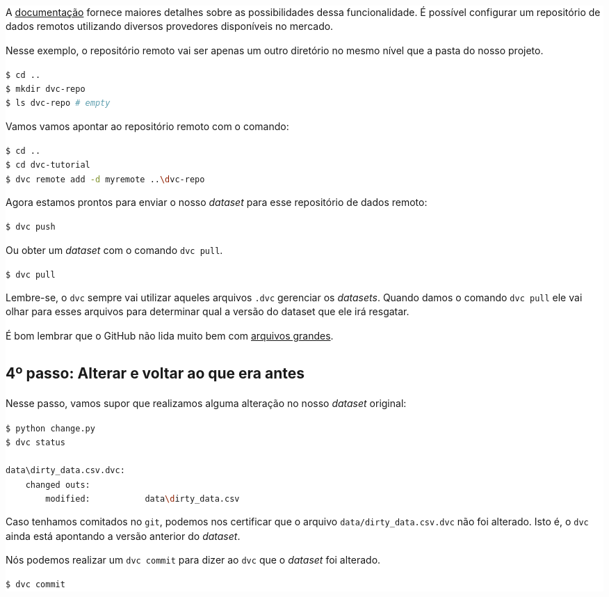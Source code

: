 A [documentação](https://dvc.org/doc/start#storing-and-sharing) fornece maiores detalhes sobre as possibilidades dessa funcionalidade.
É possível configurar um repositório de dados remotos utilizando diversos provedores disponíveis no mercado.

Nesse exemplo, o repositório remoto vai ser apenas um outro diretório no mesmo nível que a pasta do nosso projeto.

```bash
$ cd ..
$ mkdir dvc-repo
$ ls dvc-repo # empty
```

Vamos vamos apontar ao repositório remoto com o comando:
```bash
$ cd ..
$ cd dvc-tutorial
$ dvc remote add -d myremote ..\dvc-repo
```

Agora estamos prontos para enviar o nosso *dataset* para esse repositório de dados remoto:
```bash
$ dvc push
```

Ou obter um *dataset* com o comando `dvc pull`.
```bash
$ dvc pull
```

Lembre-se, o `dvc` sempre vai utilizar aqueles arquivos `.dvc` gerenciar os *datasets*. 
Quando damos o comando `dvc pull` ele vai olhar para esses arquivos para determinar qual a versão do dataset que ele irá resgatar.

É bom lembrar que o GitHub não lida muito bem com [arquivos grandes](https://docs.github.com/en/repositories/working-with-files/managing-large-files/about-large-files-on-github).

## 4º passo: Alterar e voltar ao que era antes

Nesse passo, vamos supor que realizamos alguma alteração no nosso *dataset* original:
```bash
$ python change.py
$ dvc status

data\dirty_data.csv.dvc:
    changed outs:
        modified:           data\dirty_data.csv
```

Caso tenhamos comitados no `git`, podemos nos certificar que o arquivo `data/dirty_data.csv.dvc` não foi alterado. 
Isto é, o `dvc` ainda está apontando a versão anterior do *dataset*.

Nós podemos realizar um `dvc commit` para dizer ao `dvc` que o *dataset* foi alterado.
```bash
$ dvc commit
```
